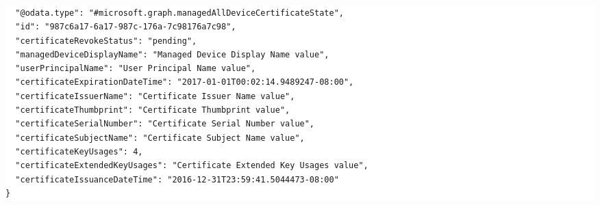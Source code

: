 ``` http
  "@odata.type": "#microsoft.graph.managedAllDeviceCertificateState",
  "id": "987c6a17-6a17-987c-176a-7c98176a7c98",
  "certificateRevokeStatus": "pending",
  "managedDeviceDisplayName": "Managed Device Display Name value",
  "userPrincipalName": "User Principal Name value",
  "certificateExpirationDateTime": "2017-01-01T00:02:14.9489247-08:00",
  "certificateIssuerName": "Certificate Issuer Name value",
  "certificateThumbprint": "Certificate Thumbprint value",
  "certificateSerialNumber": "Certificate Serial Number value",
  "certificateSubjectName": "Certificate Subject Name value",
  "certificateKeyUsages": 4,
  "certificateExtendedKeyUsages": "Certificate Extended Key Usages value",
  "certificateIssuanceDateTime": "2016-12-31T23:59:41.5044473-08:00"
}
```






